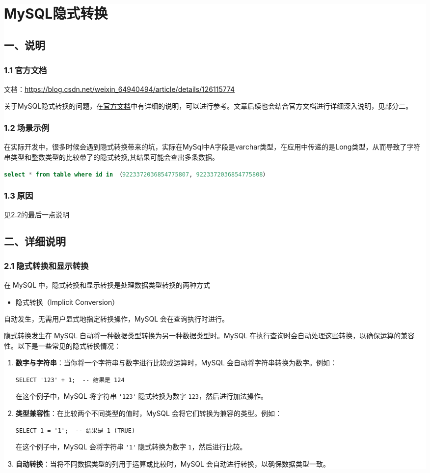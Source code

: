 # MySQL隐式转换

## 一、说明

### 1.1 官方文档

文档：https://blog.csdn.net/weixin_64940494/article/details/126115774

关于MySQL隐式转换的问题，在[官方文档](https://dev.mysql.com/doc/refman/5.7/en/type-conversion.html?spm=5176.100239.blogcont47339.5.1FTben)中有详细的说明，可以进行参考。文章后续也会结合官方文档进行详细深入说明，见部分二。

### 1.2 场景示例

在实际开发中，很多时候会遇到隐式转换带来的坑，实际在MySql中A字段是varchar类型，在应用中传递的是Long类型，从而导致了字符串类型和整数类型的比较带了的隐式转换,其结果可能会查出多条数据。

```sql
select * from table where id in （9223372036854775807, 9223372036854775808）
```

### 1.3 原因

见2.2的最后一点说明



## 二、详细说明 

### 2.1 隐式转换和显示转换

在 MySQL 中，隐式转换和显示转换是处理数据类型转换的两种方式

- 隐式转换（Implicit Conversion）

自动发生，无需用户显式地指定转换操作，MySQL 会在查询执行时进行。

隐式转换发生在 MySQL 自动将一种数据类型转换为另一种数据类型时。MySQL 在执行查询时会自动处理这些转换，以确保运算的兼容性。以下是一些常见的隐式转换情况：

1. **数字与字符串**：当你将一个字符串与数字进行比较或运算时，MySQL 会自动将字符串转换为数字。例如：

   ```mysql
   SELECT '123' + 1;  -- 结果是 124
   ```

   在这个例子中，MySQL 将字符串 `'123'` 隐式转换为数字 `123`，然后进行加法操作。

2. **类型兼容性**：在比较两个不同类型的值时，MySQL 会将它们转换为兼容的类型。例如：

   ```mysql
   SELECT 1 = '1';  -- 结果是 1 (TRUE)
   ```

   在这个例子中，MySQL 会将字符串 `'1'` 隐式转换为数字 `1`，然后进行比较。

3. **自动转换**：当将不同数据类型的列用于运算或比较时，MySQL 会自动进行转换，以确保数据类型一致。

